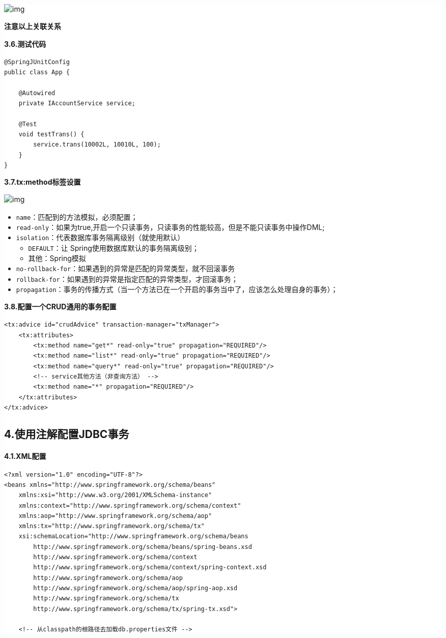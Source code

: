 ![img](https://homan-blog.oss-cn-beijing.aliyuncs.com/study-demo/spring-demo/20210329234813.png)

**注意以上关联关系** 

**3.6.测试代码**

    @SpringJUnitConfig
    public class App {
        
        @Autowired
        private IAccountService service;
        
        @Test
        void testTrans() {
            service.trans(10002L, 10010L, 100);
        }
    }
**3.7.tx:method标签设置**

![img](https://homan-blog.oss-cn-beijing.aliyuncs.com/study-demo/spring-demo/20210329234932.png)

- `name`：匹配到的方法模拟，必须配置；
- `read-only`：如果为true,开启一个只读事务，只读事务的性能较高，但是不能只读事务中操作DML;
- `isolation`：代表数据库事务隔离级别（就使用默认）
  - `DEFAULT`：让 Spring使用数据库默认的事务隔离级别；
  - 其他：Spring模拟
- `no-rollback-for`：如果遇到的异常是匹配的异常类型，就不回滚事务
- `rollback-for`：如果遇到的异常是指定匹配的异常类型，才回滚事务；
- `propagation`：事务的传播方式（当一个方法已在一个开启的事务当中了，应该怎么处理自身的事务）；

**3.8.配置一个CRUD通用的事务配置**

```
<tx:advice id="crudAdvice" transaction-manager="txManager">
	<tx:attributes>
		<tx:method name="get*" read-only="true" propagation="REQUIRED"/>
		<tx:method name="list*" read-only="true" propagation="REQUIRED"/>
		<tx:method name="query*" read-only="true" propagation="REQUIRED"/>
		<!-- service其他方法（非查询方法） -->
		<tx:method name="*" propagation="REQUIRED"/>
	</tx:attributes>
</tx:advice>
```



## 4.使用注解配置JDBC事务

**4.1.XML配置**

```
<?xml version="1.0" encoding="UTF-8"?>
<beans xmlns="http://www.springframework.org/schema/beans"
    xmlns:xsi="http://www.w3.org/2001/XMLSchema-instance"
    xmlns:context="http://www.springframework.org/schema/context"
    xmlns:aop="http://www.springframework.org/schema/aop"
    xmlns:tx="http://www.springframework.org/schema/tx"
    xsi:schemaLocation="http://www.springframework.org/schema/beans
        http://www.springframework.org/schema/beans/spring-beans.xsd
        http://www.springframework.org/schema/context
        http://www.springframework.org/schema/context/spring-context.xsd
        http://www.springframework.org/schema/aop
        http://www.springframework.org/schema/aop/spring-aop.xsd
        http://www.springframework.org/schema/tx
        http://www.springframework.org/schema/tx/spring-tx.xsd">
 
	<!-- 从classpath的根路径去加载db.properties文件 -->
```